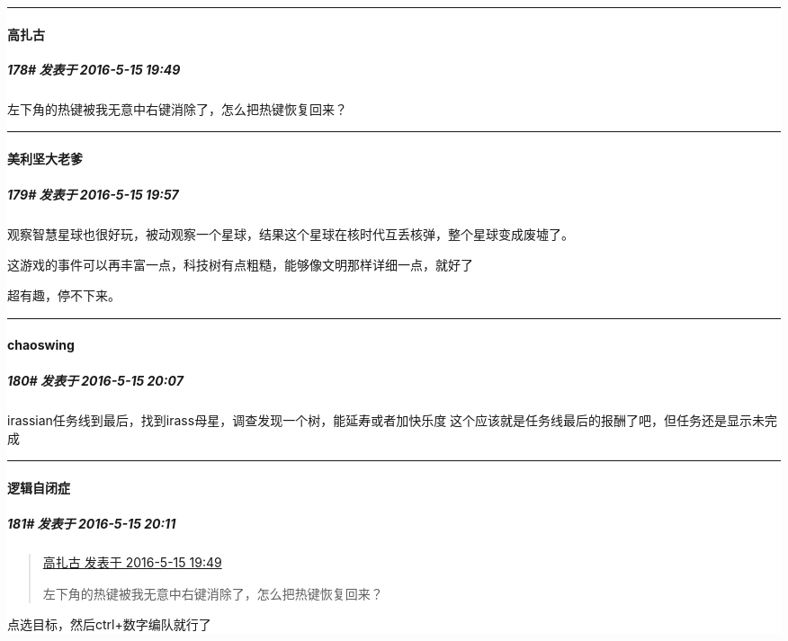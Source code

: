 



*****

####  高扎古  
##### 178#       发表于 2016-5-15 19:49




左下角的热键被我无意中右键消除了，怎么把热键恢复回来？







*****

####  美利坚大老爹  
##### 179#       发表于 2016-5-15 19:57




观察智慧星球也很好玩，被动观察一个星球，结果这个星球在核时代互丢核弹，整个星球变成废墟了。


这游戏的事件可以再丰富一点，科技树有点粗糙，能够像文明那样详细一点，就好了


超有趣，停不下来。







*****

####  chaoswing  
##### 180#       发表于 2016-5-15 20:07




irassian任务线到最后，找到irass母星，调查发现一个树，能延寿或者加快乐度
这个应该就是任务线最后的报酬了吧，但任务还是显示未完成







*****

####  逻辑自闭症  
##### 181#       发表于 2016-5-15 20:11



<blockquote><a href="httphttps://bbs.saraba1st.com/2b/forum.php?mod=redirect&amp;goto=findpost&amp;pid=32436100&amp;ptid=1275523" target="_blank">高扎古 发表于 2016-5-15 19:49</a>

左下角的热键被我无意中右键消除了，怎么把热键恢复回来？</blockquote>
点选目标，然后ctrl+数字编队就行了

